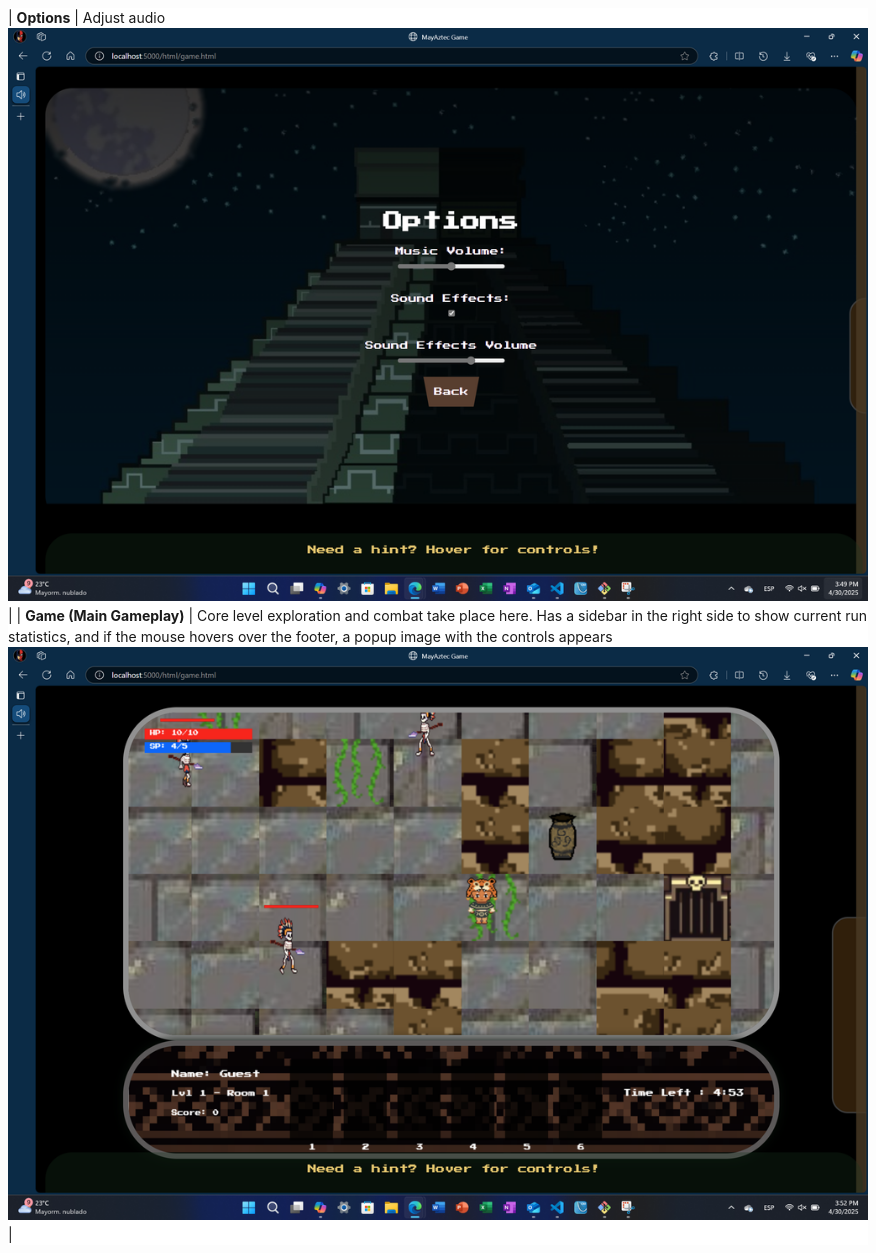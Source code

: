 | **Options**               | Adjust audio ![Audio Management](./GDDImages/Options%20Menu.png)                                                                          |
| **Game (Main Gameplay)**  | Core level exploration and combat take place here. Has a sidebar in the right side to show current run statistics, and if the mouse hovers over the footer, a popup image with the controls appears ![Main Section](./GDDImages/MainScreen.png)                                                                           |